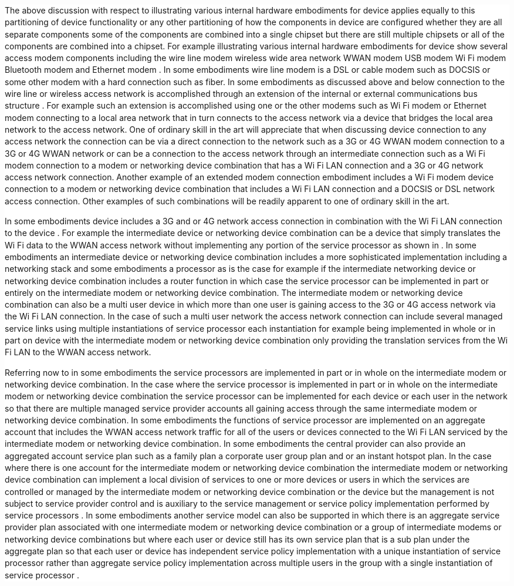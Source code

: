 The above discussion with respect to illustrating various internal hardware embodiments for device applies equally to this partitioning of device functionality or any other partitioning of how the components in device are configured whether they are all separate components some of the components are combined into a single chipset but there are still multiple chipsets or all of the components are combined into a chipset. For example illustrating various internal hardware embodiments for device show several access modem components including the wire line modem wireless wide area network WWAN modem USB modem Wi Fi modem Bluetooth modem and Ethernet modem . In some embodiments wire line modem is a DSL or cable modem such as DOCSIS or some other modem with a hard connection such as fiber. In some embodiments as discussed above and below connection to the wire line or wireless access network is accomplished through an extension of the internal or external communications bus structure . For example such an extension is accomplished using one or the other modems such as Wi Fi modem or Ethernet modem connecting to a local area network that in turn connects to the access network via a device that bridges the local area network to the access network. One of ordinary skill in the art will appreciate that when discussing device connection to any access network the connection can be via a direct connection to the network such as a 3G or 4G WWAN modem connection to a 3G or 4G WWAN network or can be a connection to the access network through an intermediate connection such as a Wi Fi modem connection to a modem or networking device combination that has a Wi Fi LAN connection and a 3G or 4G network access network connection. Another example of an extended modem connection embodiment includes a Wi Fi modem device connection to a modem or networking device combination that includes a Wi Fi LAN connection and a DOCSIS or DSL network access connection. Other examples of such combinations will be readily apparent to one of ordinary skill in the art.

In some embodiments device includes a 3G and or 4G network access connection in combination with the Wi Fi LAN connection to the device . For example the intermediate device or networking device combination can be a device that simply translates the Wi Fi data to the WWAN access network without implementing any portion of the service processor as shown in . In some embodiments an intermediate device or networking device combination includes a more sophisticated implementation including a networking stack and some embodiments a processor as is the case for example if the intermediate networking device or networking device combination includes a router function in which case the service processor can be implemented in part or entirely on the intermediate modem or networking device combination. The intermediate modem or networking device combination can also be a multi user device in which more than one user is gaining access to the 3G or 4G access network via the Wi Fi LAN connection. In the case of such a multi user network the access network connection can include several managed service links using multiple instantiations of service processor each instantiation for example being implemented in whole or in part on device with the intermediate modem or networking device combination only providing the translation services from the Wi Fi LAN to the WWAN access network.

Referring now to in some embodiments the service processors are implemented in part or in whole on the intermediate modem or networking device combination. In the case where the service processor is implemented in part or in whole on the intermediate modem or networking device combination the service processor can be implemented for each device or each user in the network so that there are multiple managed service provider accounts all gaining access through the same intermediate modem or networking device combination. In some embodiments the functions of service processor are implemented on an aggregate account that includes the WWAN access network traffic for all of the users or devices connected to the Wi Fi LAN serviced by the intermediate modem or networking device combination. In some embodiments the central provider can also provide an aggregated account service plan such as a family plan a corporate user group plan and or an instant hotspot plan. In the case where there is one account for the intermediate modem or networking device combination the intermediate modem or networking device combination can implement a local division of services to one or more devices or users in which the services are controlled or managed by the intermediate modem or networking device combination or the device but the management is not subject to service provider control and is auxiliary to the service management or service policy implementation performed by service processors . In some embodiments another service model can also be supported in which there is an aggregate service provider plan associated with one intermediate modem or networking device combination or a group of intermediate modems or networking device combinations but where each user or device still has its own service plan that is a sub plan under the aggregate plan so that each user or device has independent service policy implementation with a unique instantiation of service processor rather than aggregate service policy implementation across multiple users in the group with a single instantiation of service processor .
